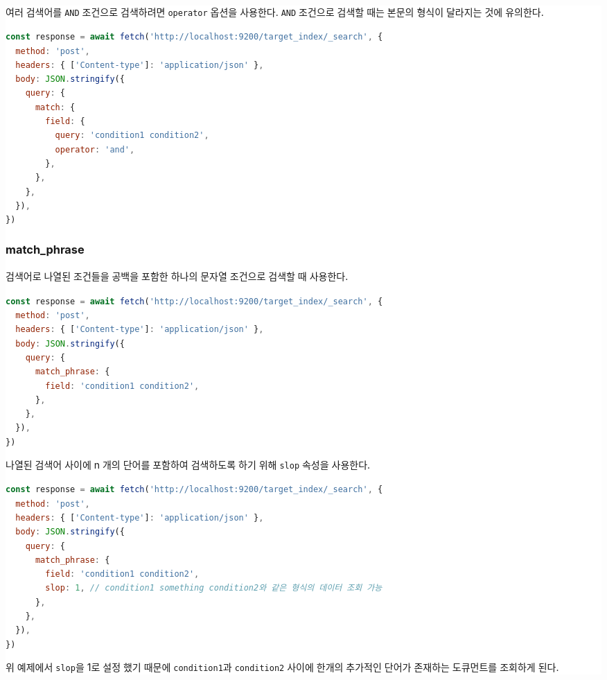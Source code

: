 여러 검색어를 `AND` 조건으로 검색하려면 `operator` 옵션을 사용한다. `AND` 조건으로 검색할 때는 본문의 형식이 달라지는 것에 유의한다.

```javascript
const response = await fetch('http://localhost:9200/target_index/_search', {
  method: 'post',
  headers: { ['Content-type']: 'application/json' },
  body: JSON.stringify({
    query: {
      match: {
        field: {
          query: 'condition1 condition2',
          operator: 'and',
        },
      },
    },
  }),
})
```

### match_phrase

검색어로 나열된 조건들을 공백을 포함한 하나의 문자열 조건으로 검색할 때 사용한다.

```javascript
const response = await fetch('http://localhost:9200/target_index/_search', {
  method: 'post',
  headers: { ['Content-type']: 'application/json' },
  body: JSON.stringify({
    query: {
      match_phrase: {
        field: 'condition1 condition2',
      },
    },
  }),
})
```

나열된 검색어 사이에 n 개의 단어를 포함하여 검색하도록 하기 위해 `slop` 속성을 사용한다.

```javascript
const response = await fetch('http://localhost:9200/target_index/_search', {
  method: 'post',
  headers: { ['Content-type']: 'application/json' },
  body: JSON.stringify({
    query: {
      match_phrase: {
        field: 'condition1 condition2',
        slop: 1, // condition1 something condition2와 같은 형식의 데이터 조회 가능
      },
    },
  }),
})
```

위 예제에서 `slop`을 1로 설정 했기 때문에 `condition1`과 `condition2` 사이에 한개의 추가적인 단어가 존재하는 도큐먼트를 조회하게 된다.
